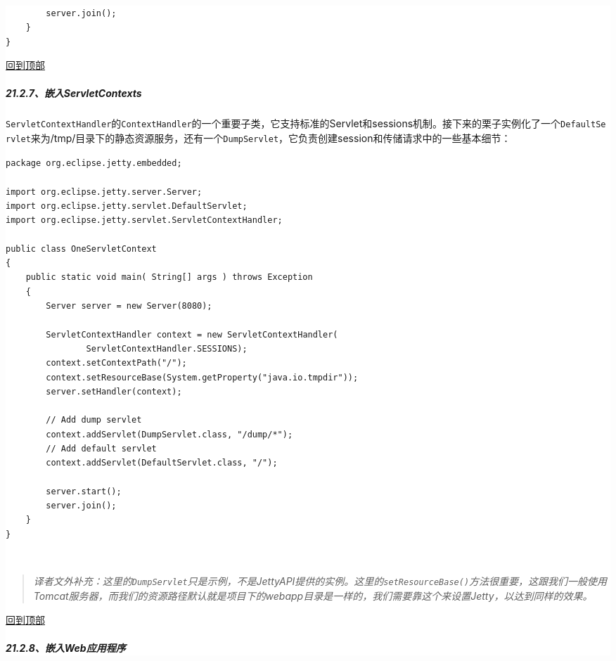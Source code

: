 ```
        server.join();
    }
}
```

[回到顶部](#top)
<br>

<span id="2127嵌入servletcontexts"></span>
##### 21.2.7、嵌入ServletContexts

`ServletContextHandler`的`ContextHandler`的一个重要子类，它支持标准的Servlet和sessions机制。接下来的栗子实例化了一个`DefaultServlet`来为/tmp/目录下的静态资源服务，还有一个`DumpServlet`，它负责创建session和传储请求中的一些基本细节：

```
package org.eclipse.jetty.embedded;

import org.eclipse.jetty.server.Server;
import org.eclipse.jetty.servlet.DefaultServlet;
import org.eclipse.jetty.servlet.ServletContextHandler;

public class OneServletContext
{
    public static void main( String[] args ) throws Exception
    {
        Server server = new Server(8080);

        ServletContextHandler context = new ServletContextHandler(
                ServletContextHandler.SESSIONS);
        context.setContextPath("/");
        context.setResourceBase(System.getProperty("java.io.tmpdir"));
        server.setHandler(context);

        // Add dump servlet
        context.addServlet(DumpServlet.class, "/dump/*");
        // Add default servlet
        context.addServlet(DefaultServlet.class, "/");

        server.start();
        server.join();
    }
}
```

<br>

> *译者文外补充：这里的`DumpServlet`只是示例，不是JettyAPI提供的实例。这里的`setResourceBase()`方法很重要，这跟我们一般使用Tomcat服务器，而我们的资源路径默认就是项目下的webapp目录是一样的，我们需要靠这个来设置Jetty，以达到同样的效果。*

[回到顶部](#top)
<br>

<span id="2128嵌入web应用程序"></span>
##### 21.2.8、嵌入Web应用程序
